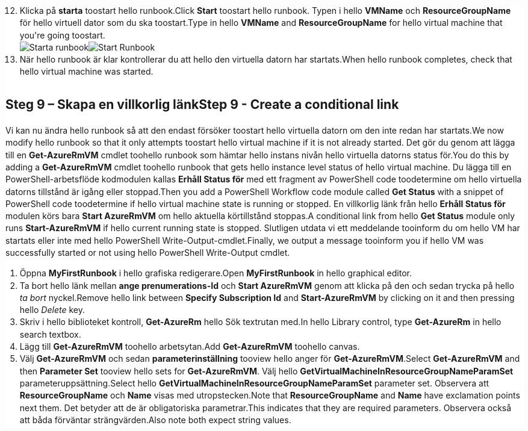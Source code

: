 12. <span data-ttu-id="ded22-309">Klicka på **starta** toostart hello runbook.</span><span class="sxs-lookup"><span data-stu-id="ded22-309">Click **Start** toostart hello runbook.</span></span>  <span data-ttu-id="ded22-310">Typen i hello **VMName** och **ResourceGroupName** för hello virtuell dator som du ska toostart.</span><span class="sxs-lookup"><span data-stu-id="ded22-310">Type in hello **VMName** and **ResourceGroupName** for hello virtual machine that you're going toostart.</span></span><br> <span data-ttu-id="ded22-311">![Starta runbook](media/automation-first-runbook-graphical/runbook-start-inputparams.png)</span><span class="sxs-lookup"><span data-stu-id="ded22-311">![Start Runbook](media/automation-first-runbook-graphical/runbook-start-inputparams.png)</span></span>
13. <span data-ttu-id="ded22-312">När hello runbook är klar kontrollerar du att hello den virtuella datorn har startats.</span><span class="sxs-lookup"><span data-stu-id="ded22-312">When hello runbook completes, check that hello virtual machine was started.</span></span>

## <a name="step-9---create-a-conditional-link"></a><span data-ttu-id="ded22-313">Steg 9 – Skapa en villkorlig länk</span><span class="sxs-lookup"><span data-stu-id="ded22-313">Step 9 - Create a conditional link</span></span>
<span data-ttu-id="ded22-314">Vi kan nu ändra hello runbook så att den endast försöker toostart hello virtuella datorn om den inte redan har startats.</span><span class="sxs-lookup"><span data-stu-id="ded22-314">We now modify hello runbook so that it only attempts toostart hello virtual machine if it is not already started.</span></span>  <span data-ttu-id="ded22-315">Det gör du genom att lägga till en **Get-AzureRmVM** cmdlet toohello runbook som hämtar hello instans nivån hello virtuella datorns status för.</span><span class="sxs-lookup"><span data-stu-id="ded22-315">You do this by adding a **Get-AzureRmVM** cmdlet toohello runbook that gets hello instance level status of hello virtual machine.</span></span> <span data-ttu-id="ded22-316">Du lägga till en PowerShell-arbetsflöde kodmodulen kallas **Erhåll Status för** med ett fragment av PowerShell code toodetermine om hello virtuella datorns tillstånd är igång eller stoppad.</span><span class="sxs-lookup"><span data-stu-id="ded22-316">Then you add a PowerShell Workflow code module called **Get Status** with a snippet of PowerShell code toodetermine if hello virtual machine state is running or stopped.</span></span>  <span data-ttu-id="ded22-317">En villkorlig länk från hello **Erhåll Status för** modulen körs bara **Start AzureRmVM** om hello aktuella körtillstånd stoppas.</span><span class="sxs-lookup"><span data-stu-id="ded22-317">A conditional link from hello **Get Status** module only runs **Start-AzureRmVM** if hello current running state is stopped.</span></span>  <span data-ttu-id="ded22-318">Slutligen utdata vi ett meddelande tooinform du om hello VM har startats eller inte med hello PowerShell Write-Output-cmdlet.</span><span class="sxs-lookup"><span data-stu-id="ded22-318">Finally, we output a message tooinform you if hello VM was successfully started or not using hello PowerShell Write-Output cmdlet.</span></span>

1. <span data-ttu-id="ded22-319">Öppna **MyFirstRunbook** i hello grafiska redigerare.</span><span class="sxs-lookup"><span data-stu-id="ded22-319">Open **MyFirstRunbook** in hello graphical editor.</span></span>
2. <span data-ttu-id="ded22-320">Ta bort hello länk mellan **ange prenumerations-Id** och **Start AzureRmVM** genom att klicka på den och sedan trycka på hello *ta bort* nyckel.</span><span class="sxs-lookup"><span data-stu-id="ded22-320">Remove hello link between **Specify Subscription Id** and **Start-AzureRmVM** by clicking on it and then pressing hello *Delete* key.</span></span>
3. <span data-ttu-id="ded22-321">Skriv i hello biblioteket kontroll, **Get-AzureRm** hello Sök textrutan med.</span><span class="sxs-lookup"><span data-stu-id="ded22-321">In hello Library control, type **Get-AzureRm** in hello search textbox.</span></span>
4. <span data-ttu-id="ded22-322">Lägg till **Get-AzureRmVM** toohello arbetsytan.</span><span class="sxs-lookup"><span data-stu-id="ded22-322">Add **Get-AzureRmVM** toohello canvas.</span></span>
5. <span data-ttu-id="ded22-323">Välj **Get-AzureRmVM** och sedan **parameterinställning** tooview hello anger för **Get-AzureRmVM**.</span><span class="sxs-lookup"><span data-stu-id="ded22-323">Select **Get-AzureRmVM** and then **Parameter Set** tooview hello sets for **Get-AzureRmVM**.</span></span>  <span data-ttu-id="ded22-324">Välj hello **GetVirtualMachineInResourceGroupNameParamSet** parameteruppsättning.</span><span class="sxs-lookup"><span data-stu-id="ded22-324">Select hello **GetVirtualMachineInResourceGroupNameParamSet** parameter set.</span></span>  <span data-ttu-id="ded22-325">Observera att **ResourceGroupName** och **Name** visas med utropstecken.</span><span class="sxs-lookup"><span data-stu-id="ded22-325">Note that **ResourceGroupName** and **Name** have exclamation points next them.</span></span>  <span data-ttu-id="ded22-326">Det betyder att de är obligatoriska parametrar.</span><span class="sxs-lookup"><span data-stu-id="ded22-326">This indicates that they are required parameters.</span></span>  <span data-ttu-id="ded22-327">Observera också att båda förväntar strängvärden.</span><span class="sxs-lookup"><span data-stu-id="ded22-327">Also note both expect string values.</span></span>